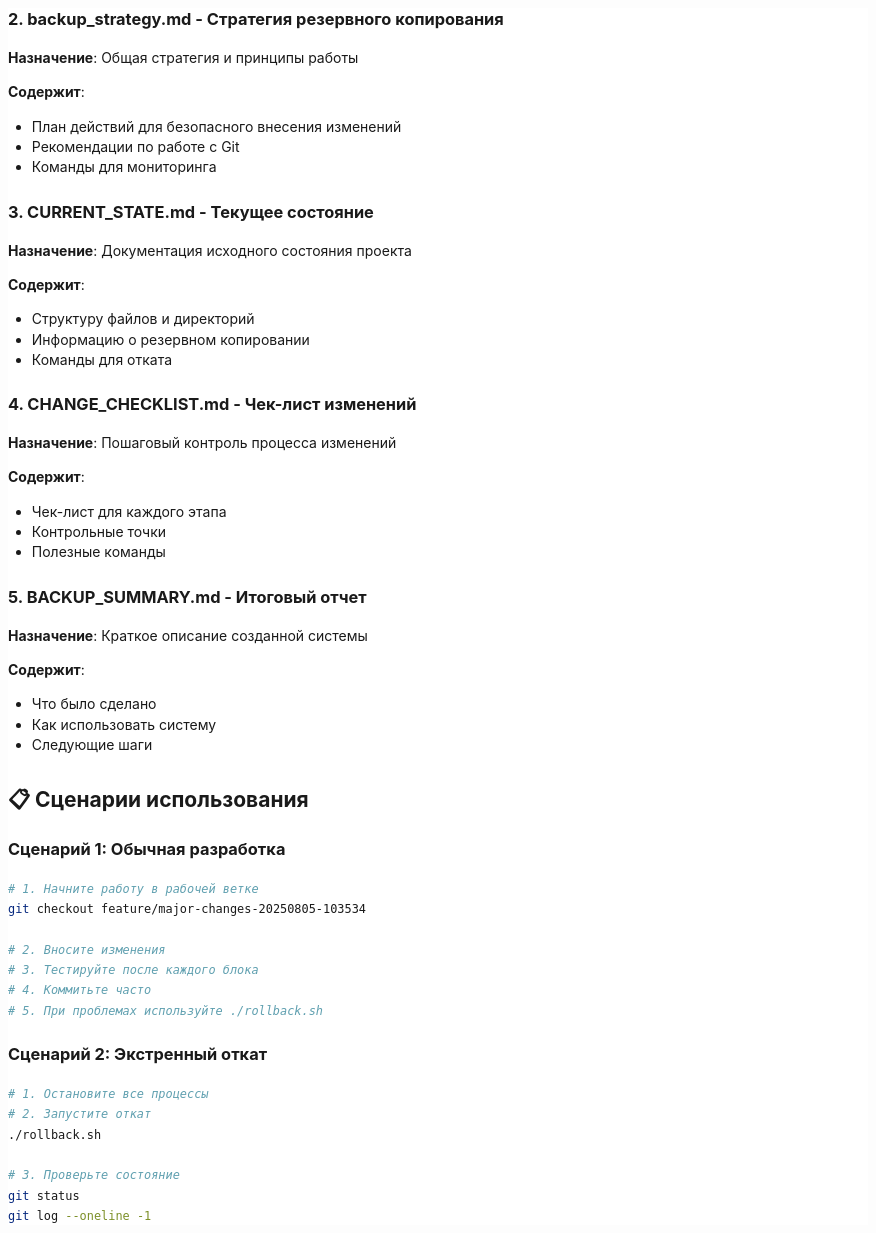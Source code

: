 ### 2. backup_strategy.md - Стратегия резервного копирования
**Назначение**: Общая стратегия и принципы работы

**Содержит**:
- План действий для безопасного внесения изменений
- Рекомендации по работе с Git
- Команды для мониторинга

### 3. CURRENT_STATE.md - Текущее состояние
**Назначение**: Документация исходного состояния проекта

**Содержит**:
- Структуру файлов и директорий
- Информацию о резервном копировании
- Команды для отката

### 4. CHANGE_CHECKLIST.md - Чек-лист изменений
**Назначение**: Пошаговый контроль процесса изменений

**Содержит**:
- Чек-лист для каждого этапа
- Контрольные точки
- Полезные команды

### 5. BACKUP_SUMMARY.md - Итоговый отчет
**Назначение**: Краткое описание созданной системы

**Содержит**:
- Что было сделано
- Как использовать систему
- Следующие шаги

## 📋 Сценарии использования

### Сценарий 1: Обычная разработка
```bash
# 1. Начните работу в рабочей ветке
git checkout feature/major-changes-20250805-103534

# 2. Вносите изменения
# 3. Тестируйте после каждого блока
# 4. Коммитьте часто
# 5. При проблемах используйте ./rollback.sh
```

### Сценарий 2: Экстренный откат
```bash
# 1. Остановите все процессы
# 2. Запустите откат
./rollback.sh

# 3. Проверьте состояние
git status
git log --oneline -1
```
